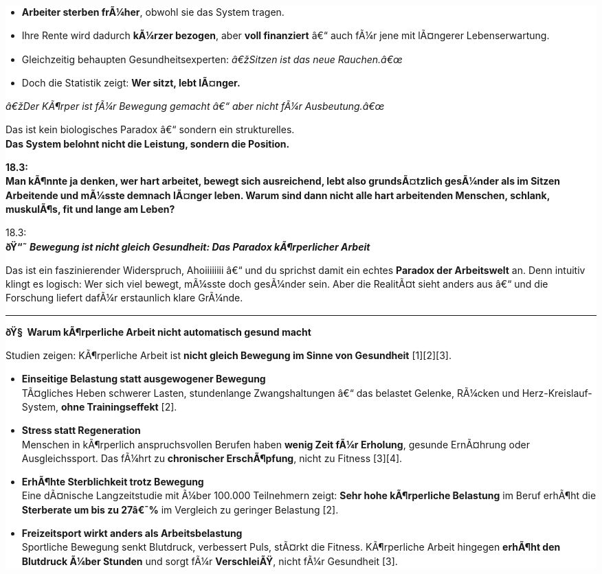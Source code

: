 - **Arbeiter sterben frÃ¼her**, obwohl sie das System tragen.

- Ihre Rente wird dadurch **kÃ¼rzer bezogen**, aber **voll finanziert** â€“
  auch fÃ¼r jene mit lÃ¤ngerer Lebenserwartung.

- Gleichzeitig behaupten Gesundheitsexperten: *â€žSitzen ist das neue
  Rauchen.â€œ*

- Doch die Statistik zeigt: **Wer sitzt, lebt lÃ¤nger.**

*â€žDer KÃ¶rper ist fÃ¼r Bewegung gemacht â€“ aber nicht fÃ¼r Ausbeutung.â€œ*

Das ist kein biologisches Paradox â€“ sondern ein strukturelles.  
**Das System belohnt nicht die Leistung, sondern die Position.**

**18.3:  
Man kÃ¶nnte ja denken, wer hart arbeitet, bewegt sich ausreichend, lebt
also grundsÃ¤tzlich gesÃ¼nder als im Sitzen Arbeitende und mÃ¼sste demnach
lÃ¤nger leben. Warum sind dann nicht alle hart arbeitenden Menschen,
schlank, muskulÃ¶s, fit und lange am Leben?**

18.3:  
**ðŸ“˜ *Bewegung ist nicht gleich Gesundheit: Das Paradox kÃ¶rperlicher
Arbeit***

Das ist ein faszinierender Widerspruch, Ahoiiiiiiii â€“ und du sprichst
damit ein echtes **Paradox der Arbeitswelt** an. Denn intuitiv klingt es
logisch: Wer sich viel bewegt, mÃ¼sste doch gesÃ¼nder sein. Aber die
RealitÃ¤t sieht anders aus â€“ und die Forschung liefert dafÃ¼r erstaunlich
klare GrÃ¼nde.

------------------------------------------------------------------------

**ðŸ§  Warum kÃ¶rperliche Arbeit nicht automatisch gesund macht**

Studien zeigen: KÃ¶rperliche Arbeit ist **nicht gleich Bewegung im Sinne
von Gesundheit** \[1\]\[2\]\[3\].

- **Einseitige Belastung statt ausgewogener Bewegung**  
  TÃ¤gliches Heben schwerer Lasten, stundenlange Zwangshaltungen â€“ das
  belastet Gelenke, RÃ¼cken und Herz-Kreislauf-System, **ohne
  Trainingseffekt** \[2\].

- **Stress statt Regeneration**  
  Menschen in kÃ¶rperlich anspruchsvollen Berufen haben **wenig Zeit fÃ¼r
  Erholung**, gesunde ErnÃ¤hrung oder Ausgleichssport. Das fÃ¼hrt zu
  **chronischer ErschÃ¶pfung**, nicht zu Fitness \[3\]\[4\].

- **ErhÃ¶hte Sterblichkeit trotz Bewegung**  
  Eine dÃ¤nische Langzeitstudie mit Ã¼ber 100.000 Teilnehmern zeigt:
  **Sehr hohe kÃ¶rperliche Belastung** im Beruf erhÃ¶ht die **Sterberate
  um bis zu 27â€¯%** im Vergleich zu geringer Belastung \[2\].

- **Freizeitsport wirkt anders als Arbeitsbelastung**  
  Sportliche Bewegung senkt Blutdruck, verbessert Puls, stÃ¤rkt die
  Fitness. KÃ¶rperliche Arbeit hingegen **erhÃ¶ht den Blutdruck Ã¼ber
  Stunden** und sorgt fÃ¼r **VerschleiÃŸ**, nicht fÃ¼r Gesundheit \[3\].
